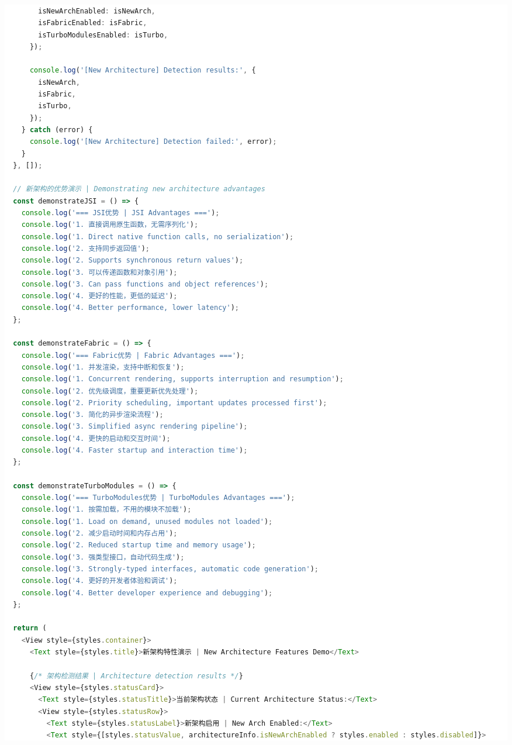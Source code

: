   ```javascript
          isNewArchEnabled: isNewArch,
          isFabricEnabled: isFabric,
          isTurboModulesEnabled: isTurbo,
        });

        console.log('[New Architecture] Detection results:', {
          isNewArch,
          isFabric,
          isTurbo,
        });
      } catch (error) {
        console.log('[New Architecture] Detection failed:', error);
      }
    }, []);

    // 新架构的优势演示 | Demonstrating new architecture advantages
    const demonstrateJSI = () => {
      console.log('=== JSI优势 | JSI Advantages ===');
      console.log('1. 直接调用原生函数，无需序列化');
      console.log('1. Direct native function calls, no serialization');
      console.log('2. 支持同步返回值');
      console.log('2. Supports synchronous return values');
      console.log('3. 可以传递函数和对象引用');
      console.log('3. Can pass functions and object references');
      console.log('4. 更好的性能，更低的延迟');
      console.log('4. Better performance, lower latency');
    };

    const demonstrateFabric = () => {
      console.log('=== Fabric优势 | Fabric Advantages ===');
      console.log('1. 并发渲染，支持中断和恢复');
      console.log('1. Concurrent rendering, supports interruption and resumption');
      console.log('2. 优先级调度，重要更新优先处理');
      console.log('2. Priority scheduling, important updates processed first');
      console.log('3. 简化的异步渲染流程');
      console.log('3. Simplified async rendering pipeline');
      console.log('4. 更快的启动和交互时间');
      console.log('4. Faster startup and interaction time');
    };

    const demonstrateTurboModules = () => {
      console.log('=== TurboModules优势 | TurboModules Advantages ===');
      console.log('1. 按需加载，不用的模块不加载');
      console.log('1. Load on demand, unused modules not loaded');
      console.log('2. 减少启动时间和内存占用');
      console.log('2. Reduced startup time and memory usage');
      console.log('3. 强类型接口，自动代码生成');
      console.log('3. Strongly-typed interfaces, automatic code generation');
      console.log('4. 更好的开发者体验和调试');
      console.log('4. Better developer experience and debugging');
    };

    return (
      <View style={styles.container}>
        <Text style={styles.title}>新架构特性演示 | New Architecture Features Demo</Text>

        {/* 架构检测结果 | Architecture detection results */}
        <View style={styles.statusCard}>
          <Text style={styles.statusTitle}>当前架构状态 | Current Architecture Status:</Text>
          <View style={styles.statusRow}>
            <Text style={styles.statusLabel}>新架构启用 | New Arch Enabled:</Text>
            <Text style={[styles.statusValue, architectureInfo.isNewArchEnabled ? styles.enabled : styles.disabled]}>
  ```